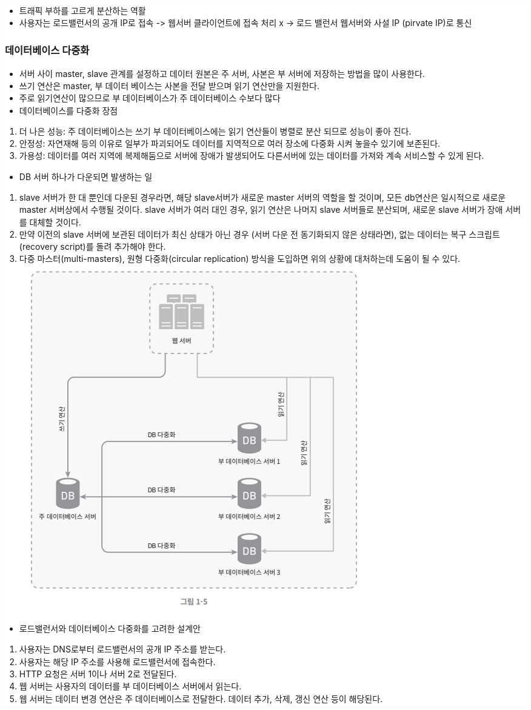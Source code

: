   * 트래픽 부하를 고르게 분산하는 역활
  * 사용자는 로드밸런서의 공개 IP로 접속 -> 웹서버 클라이언트에 접속 처리 x -> 로드 밸런서 웹서버와 사설 IP (pirvate IP)로 통신

### 데이터베이스 다중화
* 서버 사이 master, slave 관계를 설정하고 데이터 원본은 주 서버, 사본은 부 서버에 저장하는 방법을 많이 사용한다.
* 쓰기 연산은 master, 부 데이터 베이스는 사본을 전달 받으며 읽기 연산만을 지원한다.
* 주로 읽기연산이 많으므로 부 데이터베이스가 주 데이터베이스 수보다 많다
* 데이터베이스를 다중화 장점
1. 더 나은 성능: 주 데이터베이스는 쓰기 부 데이터베이스에는 읽기 연산들이 병렬로 분산 되므로 성능이 좋아 진다.
2. 안정성: 자연재해 등의 이유로 일부가 파괴되어도 데이터를 지역적으로 여러 장소에 다중화 시켜 놓을수 있기에 보존된다.
3. 가용성: 데이터를 여러 지역에 복제해둠으로 서버에 장애가 발생되어도 다른서버에 있는 데이터를 가져와 계속 서비스할 수 있게 된다.
* DB 서버 하나가 다운되면 발생하는 일
1. slave 서버가 한 대 뿐인데 다운된 경우라면, 해당 slave서버가 새로운 master 서버의 역할을 할 것이며, 모든 db연산은 일시적으로 새로운 master 서버상에서 수행될 것이다. slave 서버가 여러 대인 경우, 읽기 연산은 나머지 slave 서버들로 분산되며, 새로운 slave 서버가 장애 서버를 대체할 것이다.
2. 만약 이전의 slave 서버에 보관된 데이터가 최신 상태가 아닌 경우 (서버 다운 전 동기화되지 않은 상태라면), 없는 데이터는 복구 스크립트(recovery script)를 돌려 추가해야 한다.
3. 다중 마스터(multi-masters), 원형 다중화(circular replication) 방식을 도입하면 위의 상황에 대처하는데 도움이 될 수 있다.<br>
![데이터 다중화.png](..%2Fimg%2F%EB%8D%B0%EC%9D%B4%ED%84%B0%20%EB%8B%A4%EC%A4%91%ED%99%94.png)<br>
* 로드밸런서와 데이터베이스 다중화를 고려한 설계안
1. 사용자는 DNS로부터 로드밸런서의 공개 IP 주소를 받는다.
2. 사용자는 해당 IP 주소를 사용해 로드밸런서에 접속한다.
3. HTTP 요청은 서버 1이나 서버 2로 전달된다.
4. 웹 서버는 사용자의 데이터를 부 데이터베이스 서버에서 읽는다.
5. 웹 서버는 데이터 변경 연산은 주 데이터베이스로 전달한다. 데이터 추가, 삭제, 갱신 연산 등이 해당된다.